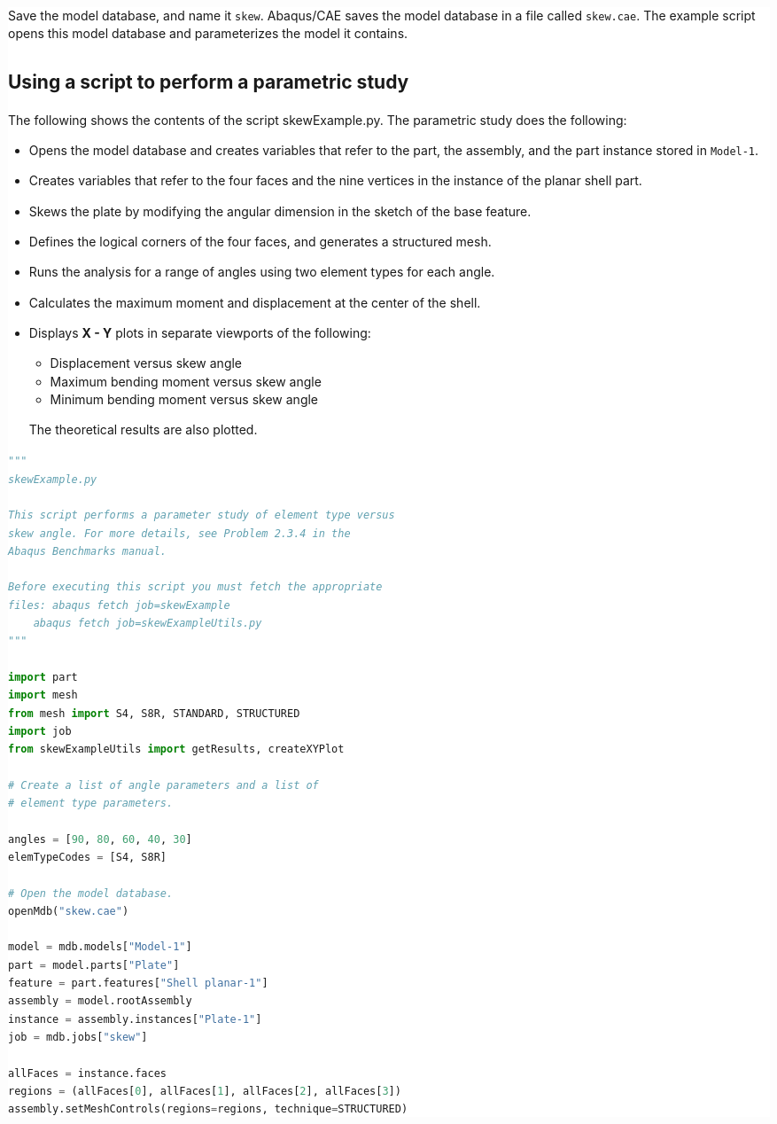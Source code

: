 Save the model database, and name it `skew`. Abaqus/CAE saves the model database in a file called `skew.cae`. The example script opens this model database and parameterizes the model it contains.

## Using a script to perform a parametric study

The following shows the contents of the script skewExample.py. The parametric study does the following:

- Opens the model database and creates variables that refer to the part, the assembly, and the part instance stored in `Model-1`.

- Creates variables that refer to the four faces and the nine vertices in the instance of the planar shell part.

- Skews the plate by modifying the angular dimension in the sketch of the base feature.

- Defines the logical corners of the four faces, and generates a structured mesh.

- Runs the analysis for a range of angles using two element types for each angle.

- Calculates the maximum moment and displacement at the center of the shell.

- Displays **X - Y** plots in separate viewports of the following:

  - Displacement versus skew angle
  - Maximum bending moment versus skew angle
  - Minimum bending moment versus skew angle

  The theoretical results are also plotted.

```python
"""
skewExample.py

This script performs a parameter study of element type versus
skew angle. For more details, see Problem 2.3.4 in the
Abaqus Benchmarks manual.

Before executing this script you must fetch the appropriate
files: abaqus fetch job=skewExample
    abaqus fetch job=skewExampleUtils.py
"""

import part
import mesh
from mesh import S4, S8R, STANDARD, STRUCTURED
import job
from skewExampleUtils import getResults, createXYPlot

# Create a list of angle parameters and a list of
# element type parameters.

angles = [90, 80, 60, 40, 30]
elemTypeCodes = [S4, S8R]

# Open the model database.
openMdb("skew.cae")

model = mdb.models["Model-1"]
part = model.parts["Plate"]
feature = part.features["Shell planar-1"]
assembly = model.rootAssembly
instance = assembly.instances["Plate-1"]
job = mdb.jobs["skew"]

allFaces = instance.faces
regions = (allFaces[0], allFaces[1], allFaces[2], allFaces[3])
assembly.setMeshControls(regions=regions, technique=STRUCTURED)
```
